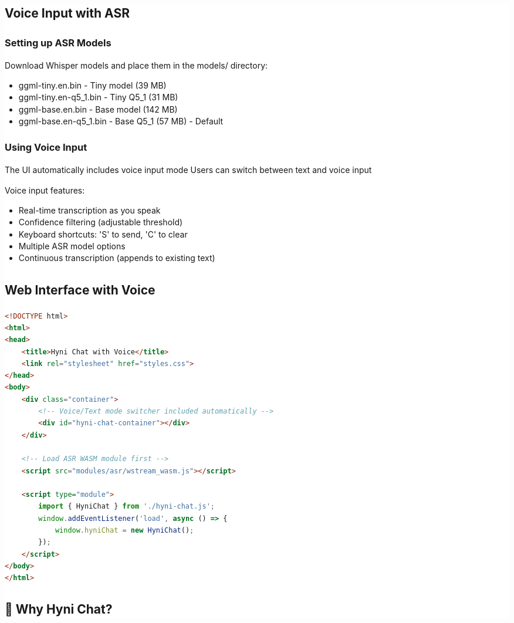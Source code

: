 ```typescript
```

## Voice Input with ASR

### Setting up ASR Models
Download Whisper models and place them in the models/ directory:
- ggml-tiny.en.bin - Tiny model (39 MB)
- ggml-tiny.en-q5_1.bin - Tiny Q5_1 (31 MB)
- ggml-base.en.bin - Base model (142 MB)
- ggml-base.en-q5_1.bin - Base Q5_1 (57 MB) - Default

### Using Voice Input
The UI automatically includes voice input mode
Users can switch between text and voice input

Voice input features:
- Real-time transcription as you speak
- Confidence filtering (adjustable threshold)
- Keyboard shortcuts: 'S' to send, 'C' to clear
- Multiple ASR model options
- Continuous transcription (appends to existing text)

## Web Interface with Voice
```html
<!DOCTYPE html>
<html>
<head>
    <title>Hyni Chat with Voice</title>
    <link rel="stylesheet" href="styles.css">
</head>
<body>
    <div class="container">
        <!-- Voice/Text mode switcher included automatically -->
        <div id="hyni-chat-container"></div>
    </div>
    
    <!-- Load ASR WASM module first -->
    <script src="modules/asr/wstream_wasm.js"></script>
    
    <script type="module">
        import { HyniChat } from './hyni-chat.js';
        window.addEventListener('load', async () => {
            window.hyniChat = new HyniChat();
        });
    </script>
</body>
</html>
```
## 🎯 Why Hyni Chat?
